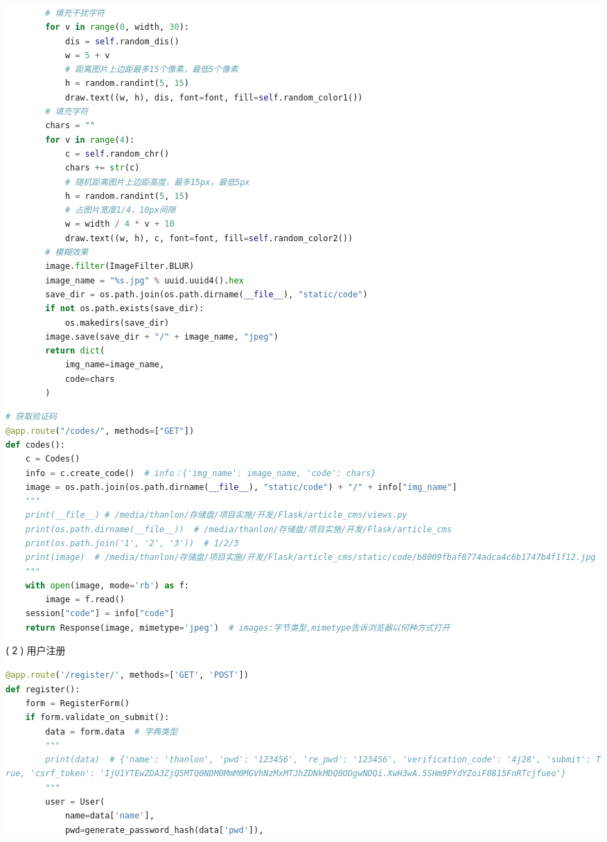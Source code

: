 ```python
        # 填充干扰字符
        for v in range(0, width, 30):
            dis = self.random_dis()
            w = 5 + v
            # 距离图片上边距最多15个像素，最低5个像素
            h = random.randint(5, 15)
            draw.text((w, h), dis, font=font, fill=self.random_color1())
        # 填充字符
        chars = ""
        for v in range(4):
            c = self.random_chr()
            chars += str(c)
            # 随机距离图片上边距高度，最多15px，最低5px
            h = random.randint(5, 15)
            # 占图片宽度1/4，10px间隙
            w = width / 4 * v + 10
            draw.text((w, h), c, font=font, fill=self.random_color2())
        # 模糊效果
        image.filter(ImageFilter.BLUR)
        image_name = "%s.jpg" % uuid.uuid4().hex
        save_dir = os.path.join(os.path.dirname(__file__), "static/code")
        if not os.path.exists(save_dir):
            os.makedirs(save_dir)
        image.save(save_dir + "/" + image_name, "jpeg")
        return dict(
            img_name=image_name,
            code=chars
        )
```
```python
# 获取验证码
@app.route("/codes/", methods=["GET"])
def codes():
    c = Codes()
    info = c.create_code()  # info：{'img_name': image_name, 'code': chars}
    image = os.path.join(os.path.dirname(__file__), "static/code") + "/" + info["img_name"]
    """
    print(__file__) # /media/thanlon/存储盘/项目实施/开发/Flask/article_cms/views.py
    print(os.path.dirname(__file__))  # /media/thanlon/存储盘/项目实施/开发/Flask/article_cms
    print(os.path.join('1', '2', '3'))  # 1/2/3
    print(image)  # /media/thanlon/存储盘/项目实施/开发/Flask/article_cms/static/code/b8009fbaf8774adca4c6b1747b4f1f12.jpg
    """
    with open(image, mode='rb') as f:
        image = f.read()
    session["code"] = info["code"]
    return Response(image, mimetype='jpeg')  # images:字节类型,mimetype告诉浏览器以何种方式打开
```
( 2 ) 用户注册
```python
@app.route('/register/', methods=['GET', 'POST'])
def register():
    form = RegisterForm()
    if form.validate_on_submit():
        data = form.data  # 字典类型
        """
        print(data)  # {'name': 'thanlon', 'pwd': '123456', 're_pwd': '123456', 'verification_code': '4j28', 'submit': True, 'csrf_token': 'IjU1YTEwZDA3ZjQ5MTQ0NDM0MmM0MGVhNzMxMTJhZDNkMDQ0ODgwNDQi.XwH3wA.5SHm9PYdYZoiF8815FnRTcjfueo'}
        """
        user = User(
            name=data['name'],
            pwd=generate_password_hash(data['pwd']),
```